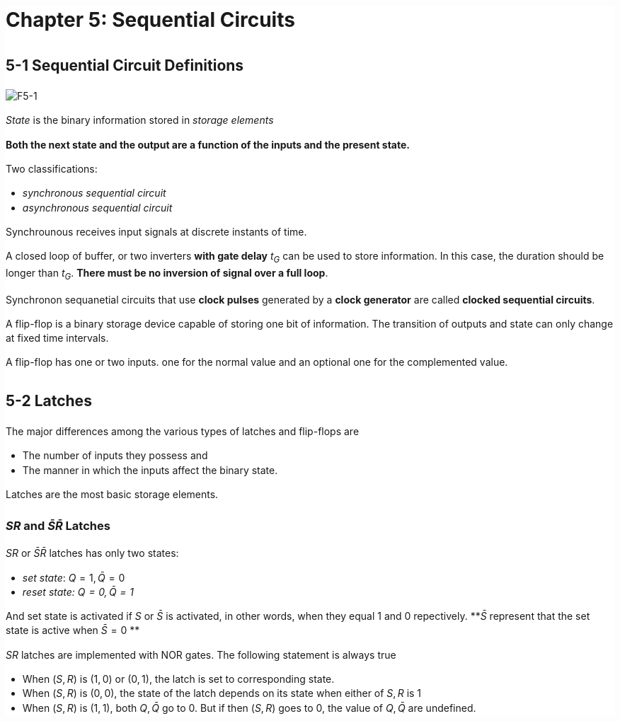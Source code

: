 # Chapter 5: Sequential Circuits

## 5-1 Sequential Circuit Definitions

![F5-1](/Users/lin/Documents/GitHub/LCDF-Notes/Pics/F5-1.png)

_State_ is the binary information stored in _storage elements_

**Both the next state and the output are a function of the inputs and the present state.**

Two classifications:

* _synchronous sequential circuit_
* _asynchronous sequential circuit_

Synchrounous receives input signals at discrete instants of time.

A closed loop of buffer, or two inverters **with gate delay** $t_G$ can be used to store information. In this case, the duration should be longer than $t_G$. **There must be no inversion of signal over a full loop**.

Synchronon sequanetial circuits that use **clock pulses** generated by a **clock generator** are called **clocked sequential circuits**.

A flip-flop is a binary storage device capable of storing one bit of information. The transition of outputs and state can only change at fixed time intervals.

A flip-flop has one or two inputs. one for the normal value and an optional one for the complemented value.



## 5-2 Latches

The major differences among the various types of latches and flip-flops are 

* The number of inputs they possess and
* The manner in which the inputs affect the binary state.

Latches are the most basic storage elements.

### $SR$ and $\bar{S}\bar{R}$ Latches

$SR$ or $\bar S\bar R$ latches has only two states:

* _set state_: $Q = 1, \bar{Q} = 0$
* _reset state: $Q = 0, \bar{Q} = 1$_

And set state is activated if $S$ or $\bar S$ is activated, in other words, when they equal $1$ and $0$ repectively. **$\bar S$ represent that the set state is active when $\bar S = 0$ **

$SR$ latches are implemented with NOR gates. The following statement is always true

* When $(S, R)$ is $(1, 0)$ or $(0, 1)$, the latch is set to corresponding state. 
* When $(S, R)$ is $(0, 0)$, the state of the latch depends on  its state when either of $S, R$ is $1$
* When $(S, R)$ is $(1, 1)$,  both $Q, \bar Q$ go to $0$. But if then $(S, R)$ goes to $0$, the value of $Q, \bar Q$ are undefined.
